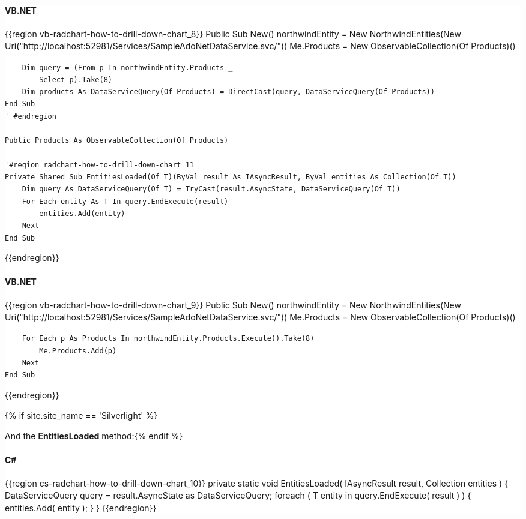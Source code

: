     
#### __VB.NET__

{{region vb-radchart-how-to-drill-down-chart_8}}
	Public Sub New()
	    northwindEntity = New NorthwindEntities(New Uri("http://localhost:52981/Services/SampleAdoNetDataService.svc/"))
	    Me.Products = New ObservableCollection(Of Products)()
	
	    Dim query = (From p In northwindEntity.Products _
	        Select p).Take(8)
	    Dim products As DataServiceQuery(Of Products) = DirectCast(query, DataServiceQuery(Of Products))
	End Sub
	' #endregion
	
	Public Products As ObservableCollection(Of Products)
	
	'#region radchart-how-to-drill-down-chart_11
	Private Shared Sub EntitiesLoaded(Of T)(ByVal result As IAsyncResult, ByVal entities As Collection(Of T))
	    Dim query As DataServiceQuery(Of T) = TryCast(result.AsyncState, DataServiceQuery(Of T))
	    For Each entity As T In query.EndExecute(result)
	        entities.Add(entity)
	    Next
	End Sub
{{endregion}}

    
#### __VB.NET__

{{region vb-radchart-how-to-drill-down-chart_9}}
	Public Sub New()
	    northwindEntity = New NorthwindEntities(New Uri("http://localhost:52981/Services/SampleAdoNetDataService.svc/"))
	    Me.Products = New ObservableCollection(Of Products)()
	
	    For Each p As Products In northwindEntity.Products.Execute().Take(8)
	        Me.Products.Add(p)
	    Next
	End Sub
{{endregion}}

{% if site.site_name == 'Silverlight' %}

And the __EntitiesLoaded__ method:{% endif %}

#### __C#__

{{region cs-radchart-how-to-drill-down-chart_10}}
	private static void EntitiesLoaded<T>( IAsyncResult result, Collection<T> entities )
	{
	    DataServiceQuery<T> query = result.AsyncState as DataServiceQuery<T>;
	    foreach ( T entity in query.EndExecute( result ) )
	    {
	        entities.Add( entity );
	    }
	}
{{endregion}}
